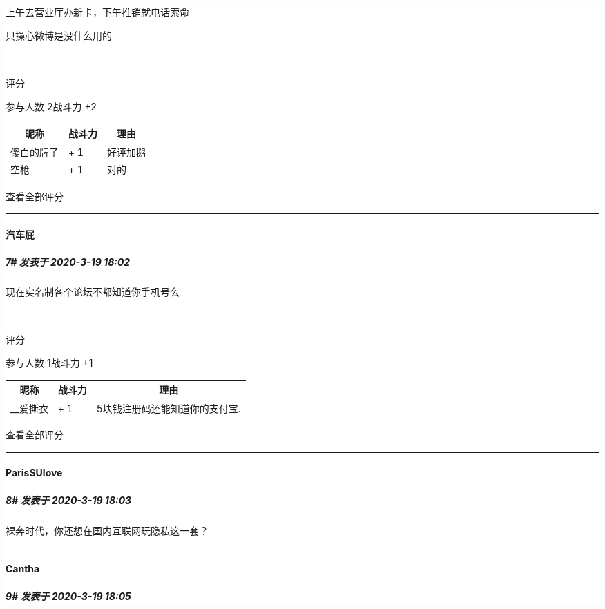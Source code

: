 
上午去营业厅办新卡，下午推销就电话索命


只操心微博是没什么用的


﹍﹍﹍

评分


 参与人数 2战斗力 +2

|昵称|战斗力|理由|
|----|---|---|
| 傻白的牌子| + 1|好评加鹅|
| 空枪| + 1|对的|


查看全部评分


-----

####  汽车屁  
##### 7#       发表于 2020-3-19 18:02


现在实名制各个论坛不都知道你手机号么


﹍﹍﹍

评分


 参与人数 1战斗力 +1

|昵称|战斗力|理由|
|----|---|---|
| __爱撕衣| + 1|5块钱注册码还能知道你的支付宝.|


查看全部评分


-----

####  ParisSUlove  
##### 8#       发表于 2020-3-19 18:03


裸奔时代，你还想在国内互联网玩隐私这一套？


-----

####  Cantha  
##### 9#       发表于 2020-3-19 18:05
